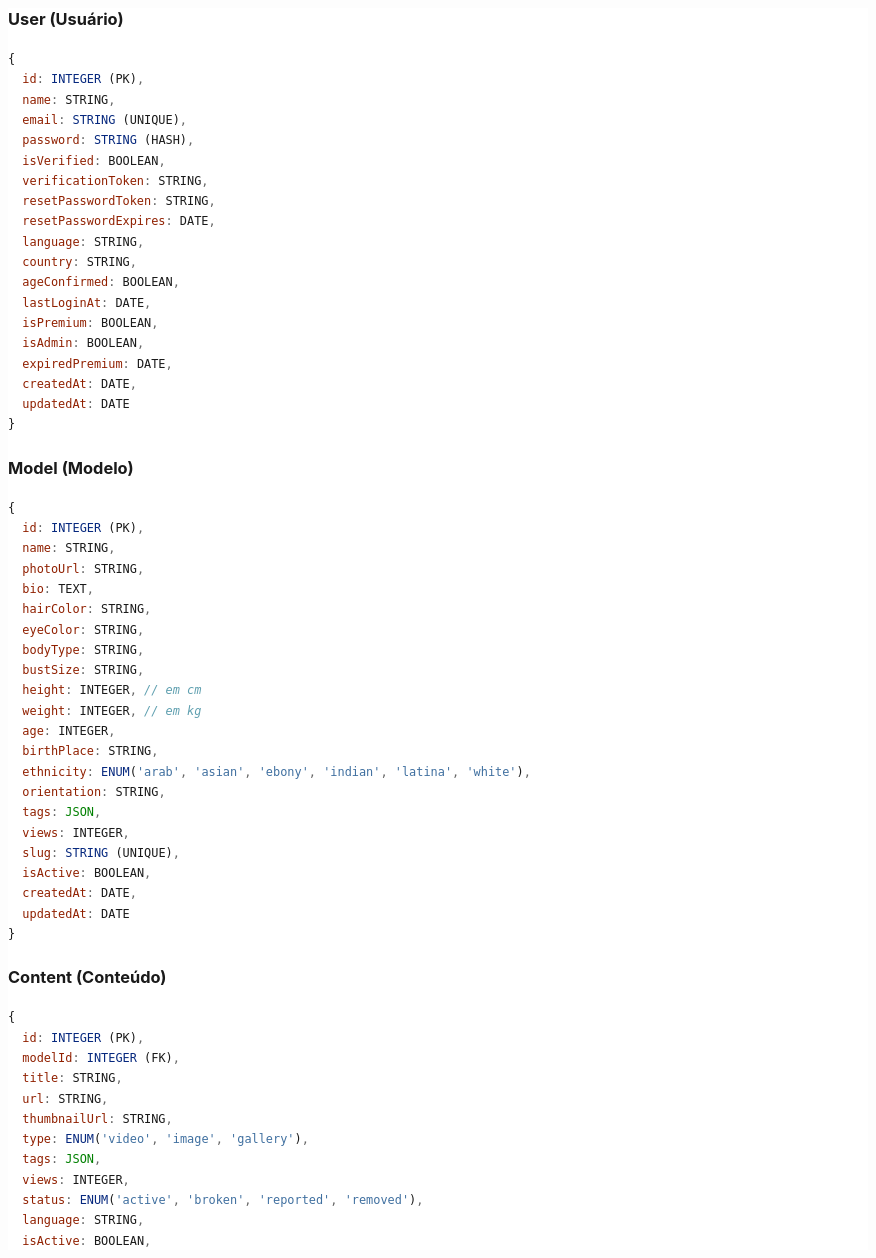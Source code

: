 ### User (Usuário)
```javascript
{
  id: INTEGER (PK),
  name: STRING,
  email: STRING (UNIQUE),
  password: STRING (HASH),
  isVerified: BOOLEAN,
  verificationToken: STRING,
  resetPasswordToken: STRING,
  resetPasswordExpires: DATE,
  language: STRING,
  country: STRING,
  ageConfirmed: BOOLEAN,
  lastLoginAt: DATE,
  isPremium: BOOLEAN,
  isAdmin: BOOLEAN,
  expiredPremium: DATE,
  createdAt: DATE,
  updatedAt: DATE
}
```

### Model (Modelo)
```javascript
{
  id: INTEGER (PK),
  name: STRING,
  photoUrl: STRING,
  bio: TEXT,
  hairColor: STRING,
  eyeColor: STRING,
  bodyType: STRING,
  bustSize: STRING,
  height: INTEGER, // em cm
  weight: INTEGER, // em kg
  age: INTEGER,
  birthPlace: STRING,
  ethnicity: ENUM('arab', 'asian', 'ebony', 'indian', 'latina', 'white'),
  orientation: STRING,
  tags: JSON,
  views: INTEGER,
  slug: STRING (UNIQUE),
  isActive: BOOLEAN,
  createdAt: DATE,
  updatedAt: DATE
}
```

### Content (Conteúdo)
```javascript
{
  id: INTEGER (PK),
  modelId: INTEGER (FK),
  title: STRING,
  url: STRING,
  thumbnailUrl: STRING,
  type: ENUM('video', 'image', 'gallery'),
  tags: JSON,
  views: INTEGER,
  status: ENUM('active', 'broken', 'reported', 'removed'),
  language: STRING,
  isActive: BOOLEAN,
```